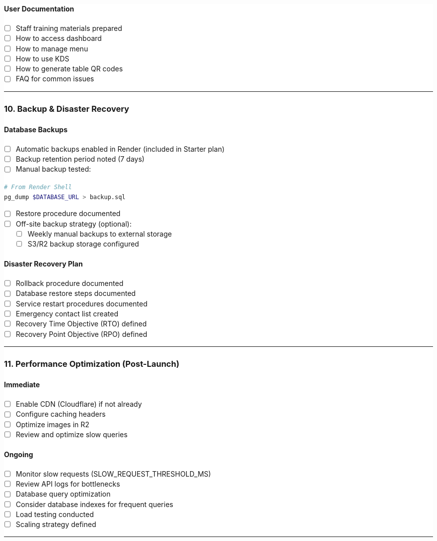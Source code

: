 #### **User Documentation**
- [ ] Staff training materials prepared
- [ ] How to access dashboard
- [ ] How to manage menu
- [ ] How to use KDS
- [ ] How to generate table QR codes
- [ ] FAQ for common issues

---

### 10. Backup & Disaster Recovery

#### **Database Backups**
- [ ] Automatic backups enabled in Render (included in Starter plan)
- [ ] Backup retention period noted (7 days)
- [ ] Manual backup tested:
```bash
# From Render Shell
pg_dump $DATABASE_URL > backup.sql
```
- [ ] Restore procedure documented
- [ ] Off-site backup strategy (optional):
  - [ ] Weekly manual backups to external storage
  - [ ] S3/R2 backup storage configured

#### **Disaster Recovery Plan**
- [ ] Rollback procedure documented
- [ ] Database restore steps documented
- [ ] Service restart procedures documented
- [ ] Emergency contact list created
- [ ] Recovery Time Objective (RTO) defined
- [ ] Recovery Point Objective (RPO) defined

---

### 11. Performance Optimization (Post-Launch)

#### **Immediate**
- [ ] Enable CDN (Cloudflare) if not already
- [ ] Configure caching headers
- [ ] Optimize images in R2
- [ ] Review and optimize slow queries

#### **Ongoing**
- [ ] Monitor slow requests (SLOW_REQUEST_THRESHOLD_MS)
- [ ] Review API logs for bottlenecks
- [ ] Database query optimization
- [ ] Consider database indexes for frequent queries
- [ ] Load testing conducted
- [ ] Scaling strategy defined

---
